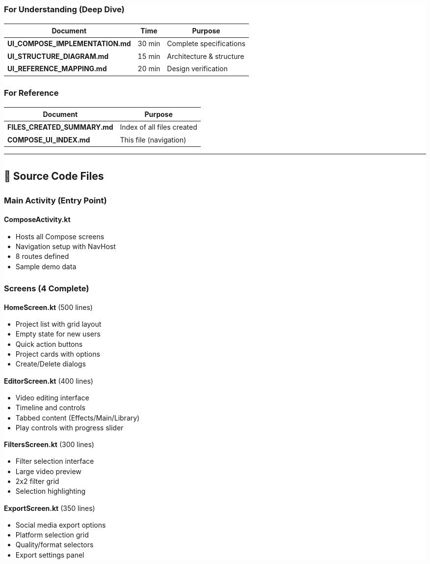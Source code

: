 ### For Understanding (Deep Dive)

| Document | Time | Purpose |
|----------|------|---------|
| **UI_COMPOSE_IMPLEMENTATION.md** | 30 min | Complete specifications |
| **UI_STRUCTURE_DIAGRAM.md** | 15 min | Architecture & structure |
| **UI_REFERENCE_MAPPING.md** | 20 min | Design verification |

### For Reference

| Document | Purpose |
|----------|---------|
| **FILES_CREATED_SUMMARY.md** | Index of all files created |
| **COMPOSE_UI_INDEX.md** | This file (navigation) |

---

## 📁 Source Code Files

### Main Activity (Entry Point)
**ComposeActivity.kt**
- Hosts all Compose screens
- Navigation setup with NavHost
- 8 routes defined
- Sample demo data

### Screens (4 Complete)

**HomeScreen.kt** (500 lines)
- Project list with grid layout
- Empty state for new users
- Quick action buttons
- Project cards with options
- Create/Delete dialogs

**EditorScreen.kt** (400 lines)
- Video editing interface
- Timeline and controls
- Tabbed content (Effects/Main/Library)
- Play controls with progress slider

**FiltersScreen.kt** (300 lines)
- Filter selection interface
- Large video preview
- 2x2 filter grid
- Selection highlighting

**ExportScreen.kt** (350 lines)
- Social media export options
- Platform selection grid
- Quality/format selectors
- Export settings panel
